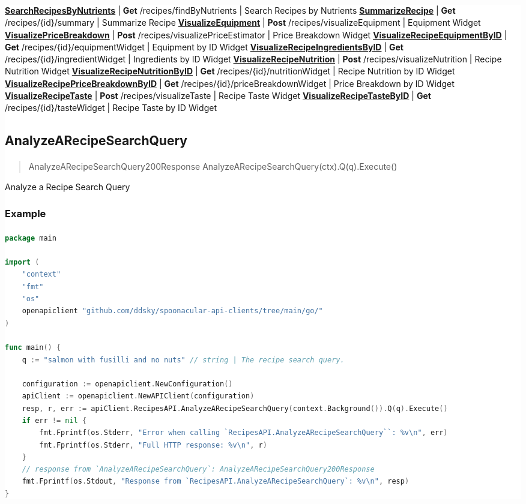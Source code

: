[**SearchRecipesByNutrients**](RecipesAPI.md#SearchRecipesByNutrients) | **Get** /recipes/findByNutrients | Search Recipes by Nutrients
[**SummarizeRecipe**](RecipesAPI.md#SummarizeRecipe) | **Get** /recipes/{id}/summary | Summarize Recipe
[**VisualizeEquipment**](RecipesAPI.md#VisualizeEquipment) | **Post** /recipes/visualizeEquipment | Equipment Widget
[**VisualizePriceBreakdown**](RecipesAPI.md#VisualizePriceBreakdown) | **Post** /recipes/visualizePriceEstimator | Price Breakdown Widget
[**VisualizeRecipeEquipmentByID**](RecipesAPI.md#VisualizeRecipeEquipmentByID) | **Get** /recipes/{id}/equipmentWidget | Equipment by ID Widget
[**VisualizeRecipeIngredientsByID**](RecipesAPI.md#VisualizeRecipeIngredientsByID) | **Get** /recipes/{id}/ingredientWidget | Ingredients by ID Widget
[**VisualizeRecipeNutrition**](RecipesAPI.md#VisualizeRecipeNutrition) | **Post** /recipes/visualizeNutrition | Recipe Nutrition Widget
[**VisualizeRecipeNutritionByID**](RecipesAPI.md#VisualizeRecipeNutritionByID) | **Get** /recipes/{id}/nutritionWidget | Recipe Nutrition by ID Widget
[**VisualizeRecipePriceBreakdownByID**](RecipesAPI.md#VisualizeRecipePriceBreakdownByID) | **Get** /recipes/{id}/priceBreakdownWidget | Price Breakdown by ID Widget
[**VisualizeRecipeTaste**](RecipesAPI.md#VisualizeRecipeTaste) | **Post** /recipes/visualizeTaste | Recipe Taste Widget
[**VisualizeRecipeTasteByID**](RecipesAPI.md#VisualizeRecipeTasteByID) | **Get** /recipes/{id}/tasteWidget | Recipe Taste by ID Widget



## AnalyzeARecipeSearchQuery

> AnalyzeARecipeSearchQuery200Response AnalyzeARecipeSearchQuery(ctx).Q(q).Execute()

Analyze a Recipe Search Query



### Example

```go
package main

import (
	"context"
	"fmt"
	"os"
	openapiclient "github.com/ddsky/spoonacular-api-clients/tree/main/go/"
)

func main() {
	q := "salmon with fusilli and no nuts" // string | The recipe search query.

	configuration := openapiclient.NewConfiguration()
	apiClient := openapiclient.NewAPIClient(configuration)
	resp, r, err := apiClient.RecipesAPI.AnalyzeARecipeSearchQuery(context.Background()).Q(q).Execute()
	if err != nil {
		fmt.Fprintf(os.Stderr, "Error when calling `RecipesAPI.AnalyzeARecipeSearchQuery``: %v\n", err)
		fmt.Fprintf(os.Stderr, "Full HTTP response: %v\n", r)
	}
	// response from `AnalyzeARecipeSearchQuery`: AnalyzeARecipeSearchQuery200Response
	fmt.Fprintf(os.Stdout, "Response from `RecipesAPI.AnalyzeARecipeSearchQuery`: %v\n", resp)
}
```
